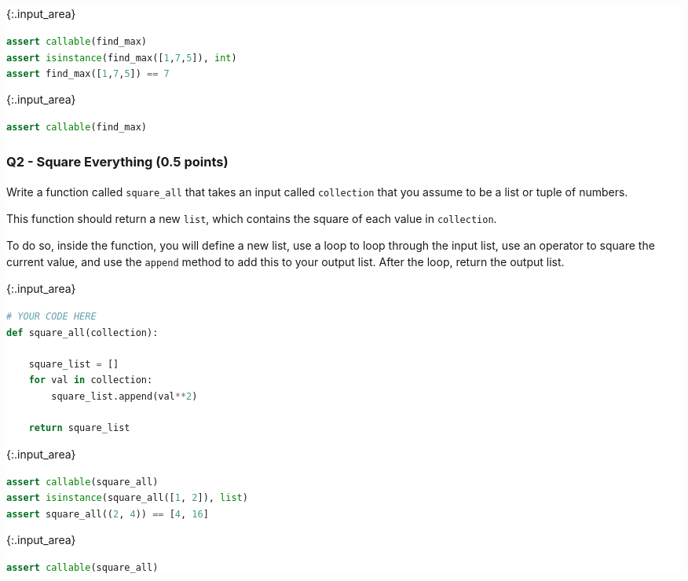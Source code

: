 


{:.input_area}
```python
assert callable(find_max)
assert isinstance(find_max([1,7,5]), int)
assert find_max([1,7,5]) == 7
```




{:.input_area}
```python
assert callable(find_max)

```


### Q2 - Square Everything  (0.5 points)

Write a function called `square_all` that takes an input called `collection` that you assume to be a list or tuple of numbers. 

This function should return a new `list`, which contains the square of each value in `collection`. 

To do so, inside the function, you will define a new list, use a loop to loop through the input list, use an operator to square the current value, and use the `append` method to add this to your output list. After the loop, return the output list.



{:.input_area}
```python
# YOUR CODE HERE
def square_all(collection):
    
    square_list = []
    for val in collection:
        square_list.append(val**2)
    
    return square_list
```




{:.input_area}
```python
assert callable(square_all)
assert isinstance(square_all([1, 2]), list)
assert square_all((2, 4)) == [4, 16]
```




{:.input_area}
```python
assert callable(square_all)

```
